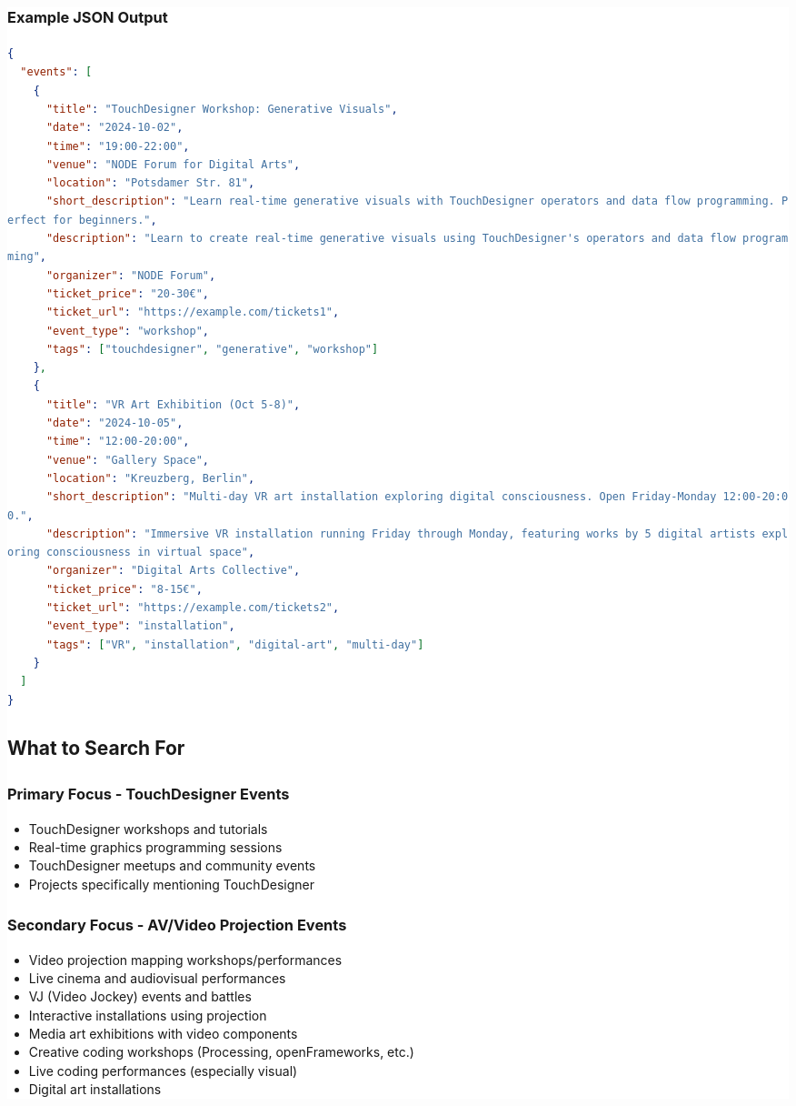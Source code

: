 ### Example JSON Output

```json
{
  "events": [
    {
      "title": "TouchDesigner Workshop: Generative Visuals",
      "date": "2024-10-02",
      "time": "19:00-22:00",
      "venue": "NODE Forum for Digital Arts",
      "location": "Potsdamer Str. 81",
      "short_description": "Learn real-time generative visuals with TouchDesigner operators and data flow programming. Perfect for beginners.",
      "description": "Learn to create real-time generative visuals using TouchDesigner's operators and data flow programming",
      "organizer": "NODE Forum",
      "ticket_price": "20-30€",
      "ticket_url": "https://example.com/tickets1",
      "event_type": "workshop",
      "tags": ["touchdesigner", "generative", "workshop"]
    },
    {
      "title": "VR Art Exhibition (Oct 5-8)",
      "date": "2024-10-05",
      "time": "12:00-20:00",
      "venue": "Gallery Space",
      "location": "Kreuzberg, Berlin",
      "short_description": "Multi-day VR art installation exploring digital consciousness. Open Friday-Monday 12:00-20:00.",
      "description": "Immersive VR installation running Friday through Monday, featuring works by 5 digital artists exploring consciousness in virtual space",
      "organizer": "Digital Arts Collective",
      "ticket_price": "8-15€",
      "ticket_url": "https://example.com/tickets2",
      "event_type": "installation",
      "tags": ["VR", "installation", "digital-art", "multi-day"]
    }
  ]
}
```

## What to Search For

### Primary Focus - TouchDesigner Events
- TouchDesigner workshops and tutorials
- Real-time graphics programming sessions
- TouchDesigner meetups and community events
- Projects specifically mentioning TouchDesigner

### Secondary Focus - AV/Video Projection Events
- Video projection mapping workshops/performances
- Live cinema and audiovisual performances
- VJ (Video Jockey) events and battles
- Interactive installations using projection
- Media art exhibitions with video components
- Creative coding workshops (Processing, openFrameworks, etc.)
- Live coding performances (especially visual)
- Digital art installations
